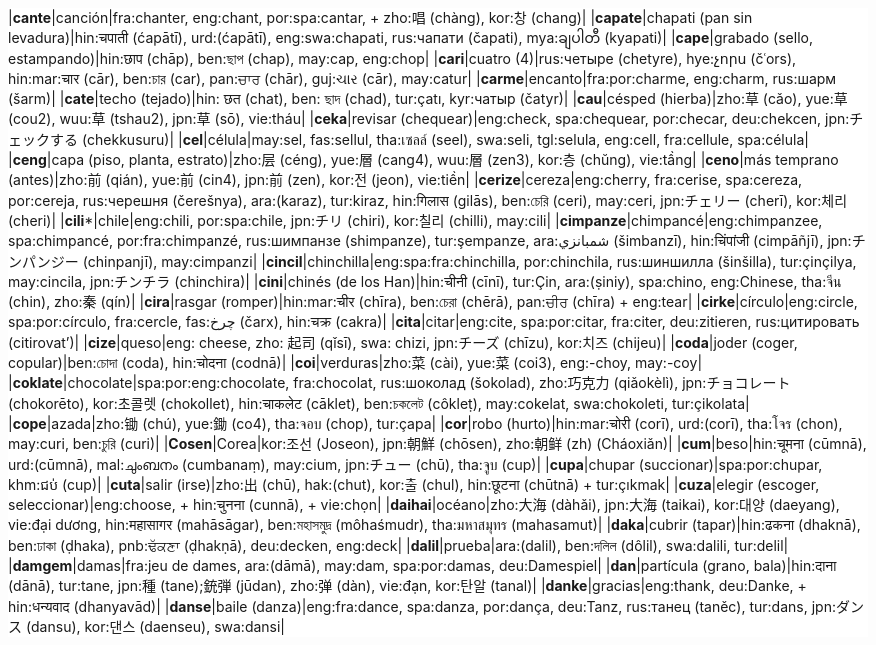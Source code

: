 |**cante**|canción|fra:chanter, eng:chant, por:spa:cantar, + zho:唱 (chàng), kor:창 (chang)|
|**capate**|chapati (pan sin levadura)|hin:चपाती (ćapātī), urd:(ćapātī), eng:swa:chapati, rus:чапати (čapati), mya:ချပါတီ (kyapati)|
|**cape**|grabado (sello, estampando)|hin:छाप (chāp), ben:ছাপ (chap), may:cap, eng:chop|
|**cari**|cuatro (4)|rus:четыре (chetyre), hye:չորս (čʿors), hin:mar:चार (cār), ben:চার (car), pan:ਚਾਰ (chār), guj:ચાર (cār), may:catur|
|**carme**|encanto|fra:por:charme, eng:charm, rus:шарм (šarm)|
|**cate**|techo (tejado)|hin: छत (chat), ben: ছাদ (chad), tur:çatı, kyr:чатыр (čatyr)|
|**cau**|césped (hierba)|zho:草 (cǎo), yue:草 (cou2), wuu:草 (tshau2), jpn:草 (sō), vie:tháu|
|**ceka**|revisar (chequear)|eng:check, spa:chequear, por:checar, deu:chekcen, jpn:チェックする (chekkusuru)|
|**cel**|célula|may:sel, fas:sellul, tha:เซลล์ (seel), swa:seli, tgl:selula, eng:cell, fra:cellule, spa:célula|
|**ceng**|capa (piso, planta, estrato)|zho:层 (céng), yue:層 (cang4), wuu:層 (zen3), kor:층 (chŭng), vie:tầng|
|**ceno**|más temprano (antes)|zho:前 (qián), yue:前 (cin4), jpn:前 (zen), kor:전 (jeon), vie:tiền|
|**cerize**|cereza|eng:cherry, fra:cerise, spa:cereza, por:cereja, rus:черешня (čerešnya), ara:(karaz), tur:kiraz, hin:गिलास (gilās), ben:চেরি  (ceri), may:ceri, jpn:チェリー (cherī), kor:체리 (cheri)|
|**cili***|chile|eng:chili, por:spa:chile, jpn:チリ (chiri), kor:칠리 (chilli), may:cili|
|**cimpanze**|chimpancé|eng:chimpanzee, spa:chimpancé, por:fra:chimpanzé, rus:шимпанзе (shimpanze), tur:şempanze, ara:شمبانزي‎ (šimbanzī), hin:चिंपांजी (cimpāñjī), jpn:チンパンジー (chinpanjī), may:cimpanzi|
|**cincil**|chinchilla|eng:spa:fra:chinchilla, por:chinchila, rus:шиншилла (šinšilla), tur:çinçilya, may:cincila, jpn:チンチラ (chinchira)|
|**cini**|chinés (de los Han)|hin:चीनी (cīnī), tur:Çin, ara:(ṣiniy), spa:chino, eng:Chinese, tha:จีน (chin), zho:秦 (qín)|
|**cira**|rasgar (romper)|hin:mar:चीर (chīra), ben:চেরা (chērā), pan:ਚੀਰ (chīra) + eng:tear|
|**cirke**|círculo|eng:circle, spa:por:círculo, fra:cercle, fas:چرخ‎ (čarx), hin:चक्र (cakra)|
|**cita**|citar|eng:cite, spa:por:citar, fra:citer, deu:zitieren, rus:цитировать (citirovat’)|
|**cize**|queso|eng: cheese, zho: 起司 (qǐsī), swa: chizi, jpn:チーズ (chīzu), kor:치즈 (chijeu)|
|**coda**|joder (coger, copular)|ben:চোদা (coda), hin:चोदना (codnā)|
|**coi**|verduras|zho:菜 (cài), yue:菜 (coi3), eng:-choy, may:-coy|
|**coklate**|chocolate|spa:por:eng:chocolate, fra:chocolat, rus:шоколад (šokolad), zho:巧克力 (qiǎokèlì), jpn:チョコレート (chokorēto), kor:초콜렛 (chokollet), hin:चाकलेट (cāklet), ben:চকলেট (côkleṭ), may:cokelat, swa:chokoleti, tur:çikolata|
|**cope**|azada|zho:锄 (chú), yue:鋤 (co4), tha:จอบ (chop), tur:çapa|
|**cor**|robo (hurto)|hin:mar:चोरी (corī), urd:(corī), tha:โจร (chon), may:curi, ben:চুরি (curi)|
|**Cosen**|Corea|kor:조선 (Joseon), jpn:朝鮮 (chōsen), zho:朝鲜 (zh) (Cháoxiǎn)|
|**cum**|beso|hin:चूमना (cūmnā), urd:(cūmnā), mal:ചുംബനം (cumbanaṃ), may:cium, jpn:チュー (chū), tha:จูบ (cup)|
|**cupa**|chupar (succionar)|spa:por:chupar, khm:ជប់ (cup)|
|**cuta**|salir (irse)|zho:出 (chū), hak:(chut), kor:출 (chul), hin:छूटना (chūtnā) + tur:çıkmak|
|**cuza**|elegir (escoger, seleccionar)|eng:choose, + hin:चुनना (cunnā), + vie:chọn|
|**daihai**|océano|zho:大海 (dàhǎi), jpn:大海 (taikai),  kor:대양 (daeyang), vie:đại dương, hin:महासागर (mahāsāgar), ben:মহাসমুদ্র (môhaśmudr), tha:มหาสมุทร (mahasamut)|
|**daka**|cubrir (tapar)|hin:ढकना (dhaknā), ben:ঢাকা (ḍhaka), pnb:ਢੱਕਣਾ (ḍhakṇā), deu:decken, eng:deck|
|**dalil**|prueba|ara:(dalil), ben:দলিল (dôlil), swa:dalili, tur:delil|
|**damgem**|damas|fra:jeu de dames, ara:(dāmā), may:dam, spa:por:damas, deu:Damespiel|
|**dan**|partícula (grano, bala)|hin:दाना (dānā), tur:tane, jpn:種 (tane);銃弾 (jūdan), zho:弹 (dàn), vie:đạn, kor:탄알 (tanal)|
|**danke**|gracias|eng:thank, deu:Danke, + hin:धन्यवाद (dhanyavād)|
|**danse**|baile (danza)|eng:fra:dance, spa:danza, por:dança, deu:Tanz, rus:танец (taněc), tur:dans, jpn:ダンス (dansu), kor:댄스 (daenseu), swa:dansi|